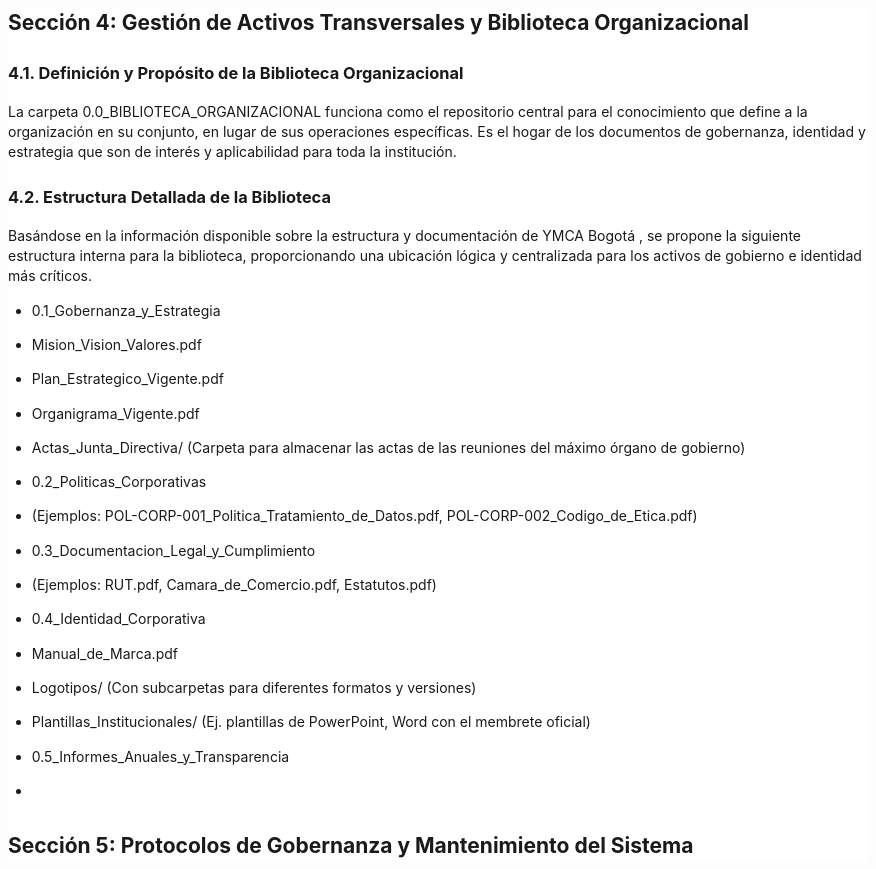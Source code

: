 
## Sección 4: Gestión de Activos Transversales y Biblioteca Organizacional

### 4.1. Definición y Propósito de la Biblioteca Organizacional

La carpeta 0.0_BIBLIOTECA_ORGANIZACIONAL funciona como el repositorio central para el conocimiento que define a la organización en su conjunto, en lugar de sus operaciones específicas. Es el hogar de los documentos de gobernanza, identidad y estrategia que son de interés y aplicabilidad para toda la institución.

### 4.2. Estructura Detallada de la Biblioteca

Basándose en la información disponible sobre la estructura y documentación de YMCA Bogotá , se propone la siguiente estructura interna para la biblioteca, proporcionando una ubicación lógica y centralizada para los activos de gobierno e identidad más críticos.

- 0.1_Gobernanza_y_Estrategia
    

- Mision_Vision_Valores.pdf
    
- Plan_Estrategico_Vigente.pdf
    
- Organigrama_Vigente.pdf
    
- Actas_Junta_Directiva/ (Carpeta para almacenar las actas de las reuniones del máximo órgano de gobierno)
    

- 0.2_Politicas_Corporativas
    

- (Ejemplos: POL-CORP-001_Politica_Tratamiento_de_Datos.pdf, POL-CORP-002_Codigo_de_Etica.pdf)
    

- 0.3_Documentacion_Legal_y_Cumplimiento
    

- (Ejemplos: RUT.pdf, Camara_de_Comercio.pdf, Estatutos.pdf)
    

- 0.4_Identidad_Corporativa
    

- Manual_de_Marca.pdf
    
- Logotipos/ (Con subcarpetas para diferentes formatos y versiones)
    
- Plantillas_Institucionales/ (Ej. plantillas de PowerPoint, Word con el membrete oficial)
    

- 0.5_Informes_Anuales_y_Transparencia
    

-   
    

## Sección 5: Protocolos de Gobernanza y Mantenimiento del Sistema
